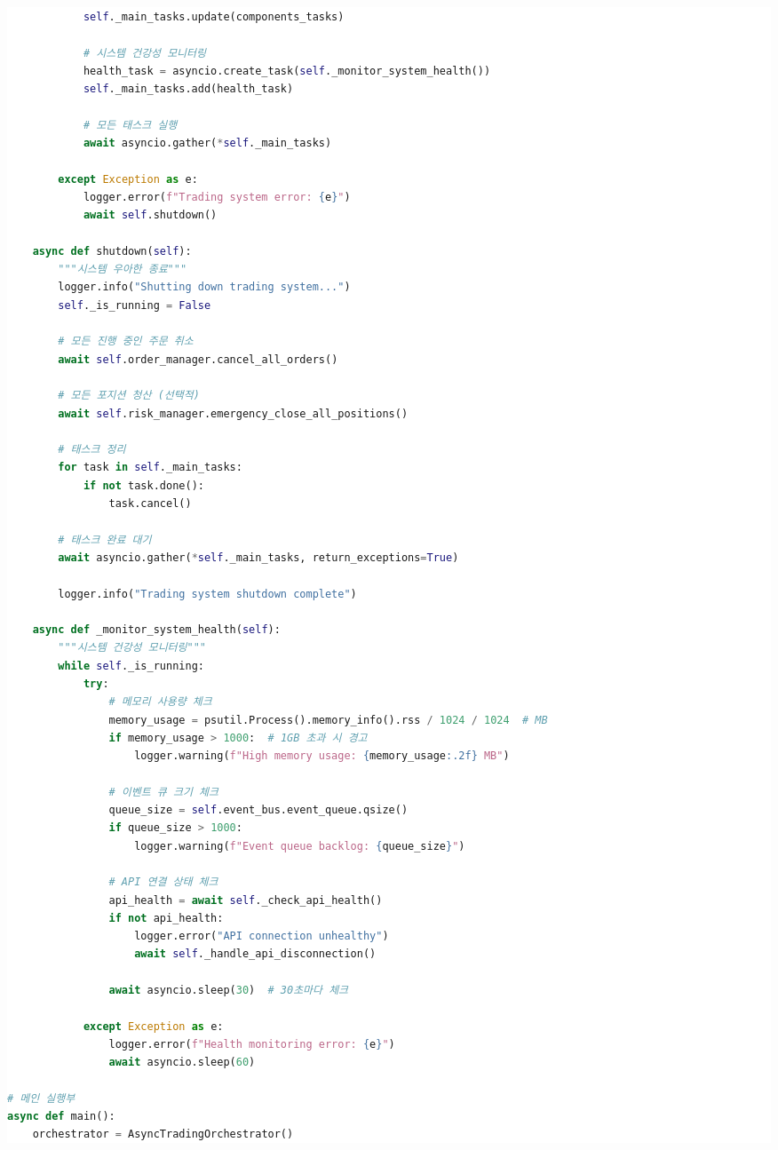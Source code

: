```python
            self._main_tasks.update(components_tasks)
            
            # 시스템 건강성 모니터링
            health_task = asyncio.create_task(self._monitor_system_health())
            self._main_tasks.add(health_task)
            
            # 모든 태스크 실행
            await asyncio.gather(*self._main_tasks)
            
        except Exception as e:
            logger.error(f"Trading system error: {e}")
            await self.shutdown()
            
    async def shutdown(self):
        """시스템 우아한 종료"""
        logger.info("Shutting down trading system...")
        self._is_running = False
        
        # 모든 진행 중인 주문 취소
        await self.order_manager.cancel_all_orders()
        
        # 모든 포지션 청산 (선택적)
        await self.risk_manager.emergency_close_all_positions()
        
        # 태스크 정리
        for task in self._main_tasks:
            if not task.done():
                task.cancel()
                
        # 태스크 완료 대기
        await asyncio.gather(*self._main_tasks, return_exceptions=True)
        
        logger.info("Trading system shutdown complete")
        
    async def _monitor_system_health(self):
        """시스템 건강성 모니터링"""
        while self._is_running:
            try:
                # 메모리 사용량 체크
                memory_usage = psutil.Process().memory_info().rss / 1024 / 1024  # MB
                if memory_usage > 1000:  # 1GB 초과 시 경고
                    logger.warning(f"High memory usage: {memory_usage:.2f} MB")
                    
                # 이벤트 큐 크기 체크
                queue_size = self.event_bus.event_queue.qsize()
                if queue_size > 1000:
                    logger.warning(f"Event queue backlog: {queue_size}")
                    
                # API 연결 상태 체크
                api_health = await self._check_api_health()
                if not api_health:
                    logger.error("API connection unhealthy")
                    await self._handle_api_disconnection()
                    
                await asyncio.sleep(30)  # 30초마다 체크
                
            except Exception as e:
                logger.error(f"Health monitoring error: {e}")
                await asyncio.sleep(60)

# 메인 실행부
async def main():
    orchestrator = AsyncTradingOrchestrator()
```